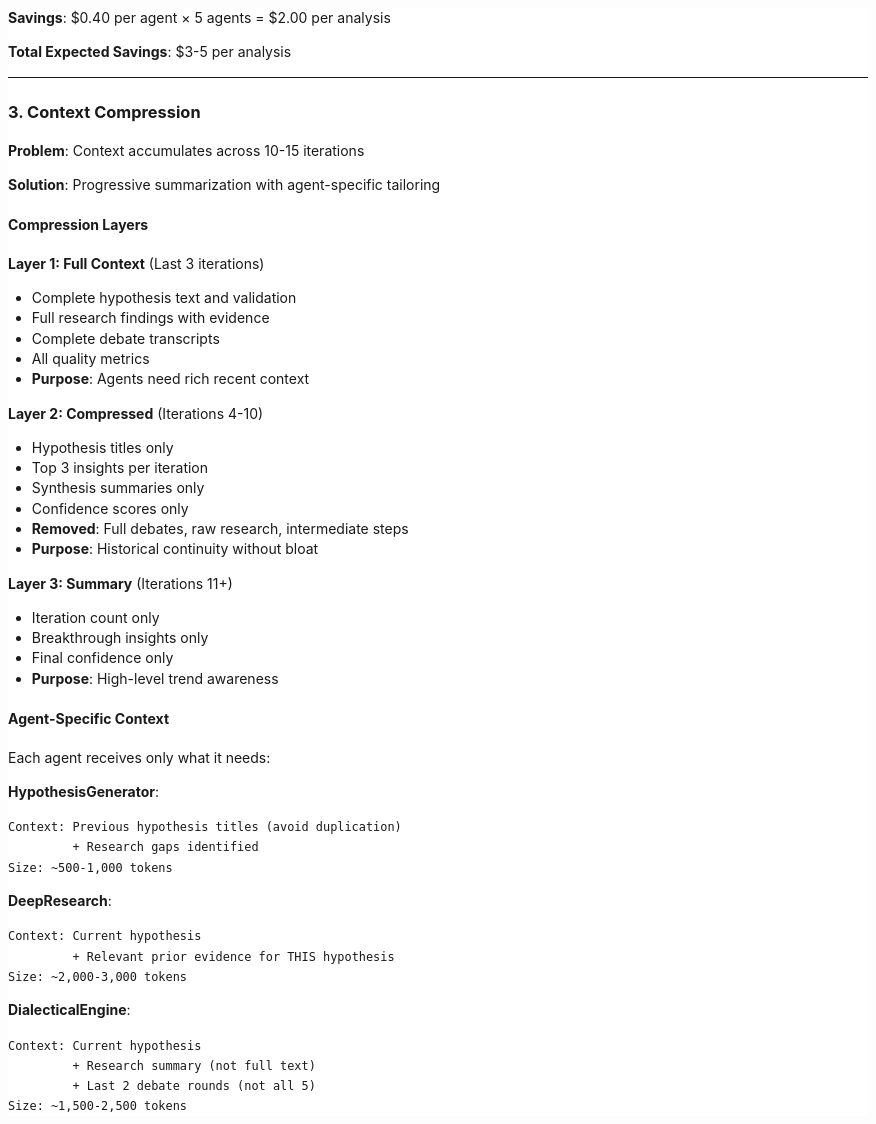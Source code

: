 **Savings**: $0.40 per agent × 5 agents = $2.00 per analysis

**Total Expected Savings**: $3-5 per analysis

---

### 3. Context Compression

**Problem**: Context accumulates across 10-15 iterations

**Solution**: Progressive summarization with agent-specific tailoring

#### Compression Layers

**Layer 1: Full Context** (Last 3 iterations)
- Complete hypothesis text and validation
- Full research findings with evidence
- Complete debate transcripts
- All quality metrics
- **Purpose**: Agents need rich recent context

**Layer 2: Compressed** (Iterations 4-10)
- Hypothesis titles only
- Top 3 insights per iteration
- Synthesis summaries only
- Confidence scores only
- **Removed**: Full debates, raw research, intermediate steps
- **Purpose**: Historical continuity without bloat

**Layer 3: Summary** (Iterations 11+)
- Iteration count only
- Breakthrough insights only
- Final confidence only
- **Purpose**: High-level trend awareness

#### Agent-Specific Context

Each agent receives only what it needs:

**HypothesisGenerator**:
```
Context: Previous hypothesis titles (avoid duplication)
         + Research gaps identified
Size: ~500-1,000 tokens
```

**DeepResearch**:
```
Context: Current hypothesis
         + Relevant prior evidence for THIS hypothesis
Size: ~2,000-3,000 tokens
```

**DialecticalEngine**:
```
Context: Current hypothesis
         + Research summary (not full text)
         + Last 2 debate rounds (not all 5)
Size: ~1,500-2,500 tokens
```
